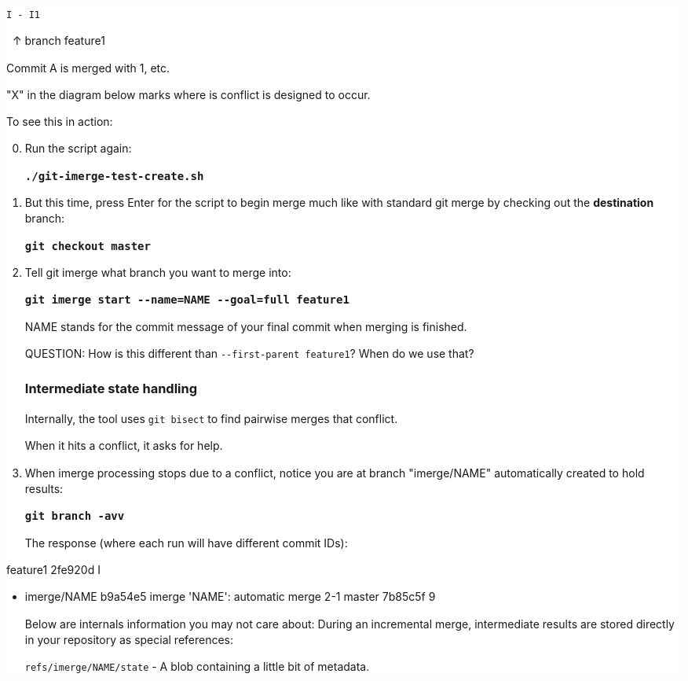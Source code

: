    I - I1
&nbsp;
    ↑
  branch feature1
   </pre>

   Commit A is merged with 1, etc.

   "X" in the diagram below marks where is conflict is designed to occur.

   To see this in action:

0. Run the script again:

   <pre><strong>./git-imerge-test-create.sh
   </strong></pre>

0. But this time, press Enter for the script to
   begin merge much like with standard git merge
   by checking out the <strong>destination</strong> branch:

   <pre><strong>git checkout master
   </strong></pre>

0. Tell git imerge what branch you want to merge into:

   <pre><strong>git imerge start --name=NAME --goal=full feature1
   </strong></pre>

   NAME stands for the commit message of your final commit when merging is finished.

   QUESTION: How is this different than `--first-parent feature1`?
   When do we use that?


   ### Intermediate state handling

   Internally, the tool uses `git bisect` to find pairwise merges that conflict.
   
   When it hits a conflict, it asks for help.

0. When imerge processing stops due to a conflict,
   notice you are at branch "imerge/NAME" automatically created to hold results:

   <pre><strong>git branch -avv
   </strong></pre>

   The response (where each run will have different commit IDs):

   <pre>
  feature1    2fe920d I
* imerge/NAME b9a54e5 imerge 'NAME': automatic merge 2-1
  master      7b85c5f 9
   </pre>

   Below are internals information you may not care about:
   During an incremental merge, intermediate results are stored directly in your repository as special references:

   ``refs/imerge/NAME/state`` -
   A blob containing a little bit of metadata.
